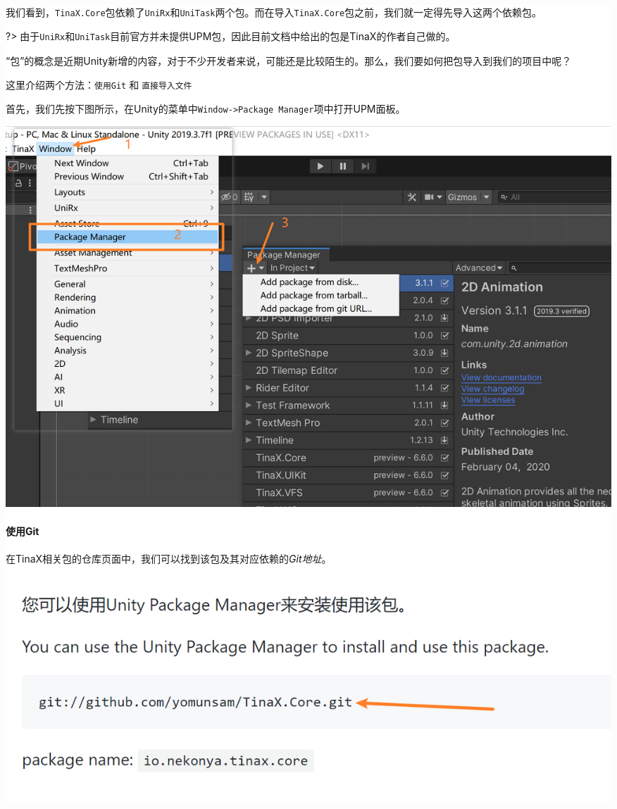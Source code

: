 我们看到，`TinaX.Core`包依赖了`UniRx`和`UniTask`两个包。而在导入`TinaX.Core`包之前，我们就一定得先导入这两个依赖包。

?> 由于`UniRx`和`UniTask`目前官方并未提供UPM包，因此目前文档中给出的包是TinaX的作者自己做的。

“包”的概念是近期Unity新增的内容，对于不少开发者来说，可能还是比较陌生的。那么，我们要如何把包导入到我们的项目中呢？

这里介绍两个方法：`使用Git` 和 `直接导入文件`

首先，我们先按下图所示，在Unity的菜单中`Window->Package Manager`项中打开UPM面板。

![UPM](_media/unity_upm_1.png)

#### 使用Git

在TinaX相关包的仓库页面中，我们可以找到该包及其对应依赖的*Git地址*。

![UPM](_media/xcore_git_upm_addr.png)
